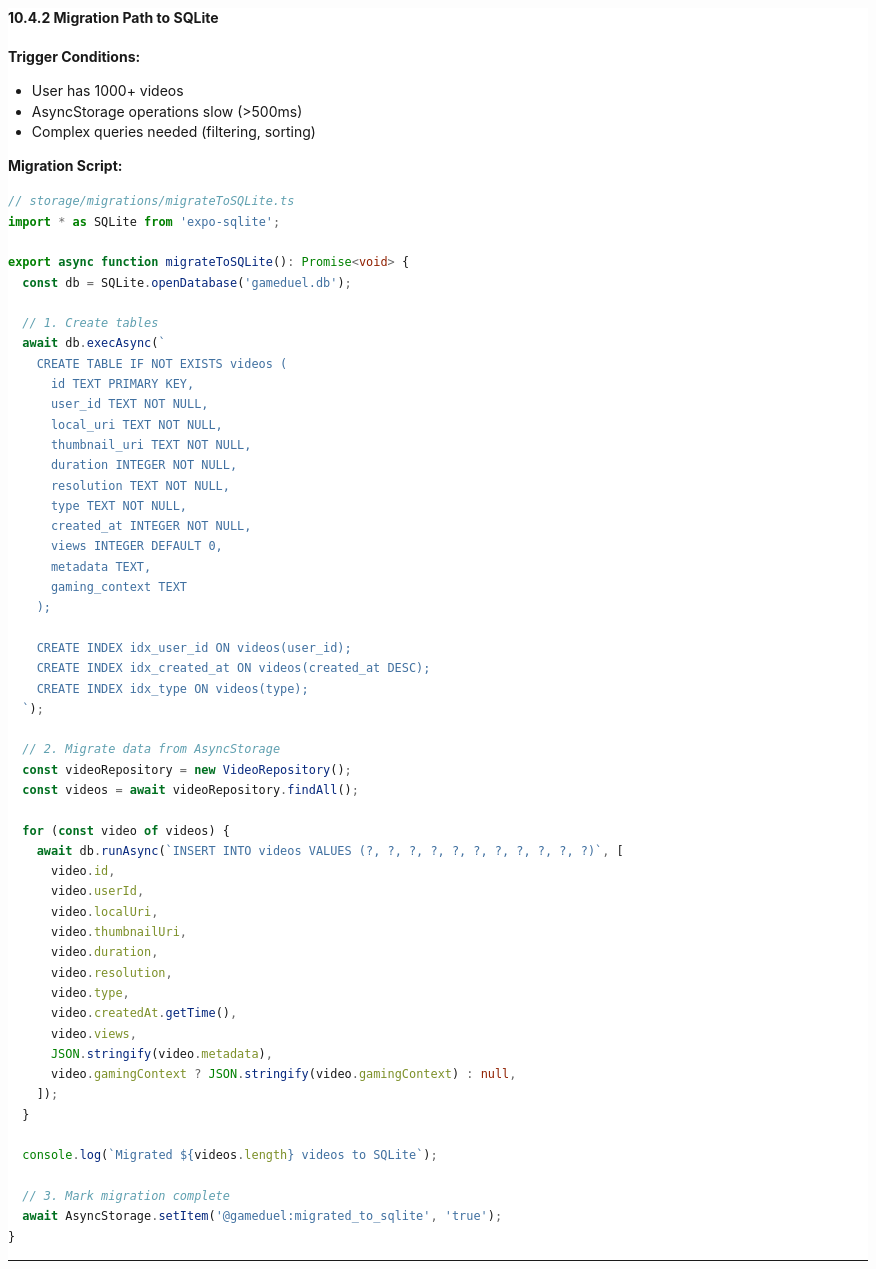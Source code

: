 #### 10.4.2 Migration Path to SQLite

**Trigger Conditions:**

- User has 1000+ videos
- AsyncStorage operations slow (>500ms)
- Complex queries needed (filtering, sorting)

**Migration Script:**

```typescript
// storage/migrations/migrateToSQLite.ts
import * as SQLite from 'expo-sqlite';

export async function migrateToSQLite(): Promise<void> {
  const db = SQLite.openDatabase('gameduel.db');

  // 1. Create tables
  await db.execAsync(`
    CREATE TABLE IF NOT EXISTS videos (
      id TEXT PRIMARY KEY,
      user_id TEXT NOT NULL,
      local_uri TEXT NOT NULL,
      thumbnail_uri TEXT NOT NULL,
      duration INTEGER NOT NULL,
      resolution TEXT NOT NULL,
      type TEXT NOT NULL,
      created_at INTEGER NOT NULL,
      views INTEGER DEFAULT 0,
      metadata TEXT,
      gaming_context TEXT
    );
    
    CREATE INDEX idx_user_id ON videos(user_id);
    CREATE INDEX idx_created_at ON videos(created_at DESC);
    CREATE INDEX idx_type ON videos(type);
  `);

  // 2. Migrate data from AsyncStorage
  const videoRepository = new VideoRepository();
  const videos = await videoRepository.findAll();

  for (const video of videos) {
    await db.runAsync(`INSERT INTO videos VALUES (?, ?, ?, ?, ?, ?, ?, ?, ?, ?, ?)`, [
      video.id,
      video.userId,
      video.localUri,
      video.thumbnailUri,
      video.duration,
      video.resolution,
      video.type,
      video.createdAt.getTime(),
      video.views,
      JSON.stringify(video.metadata),
      video.gamingContext ? JSON.stringify(video.gamingContext) : null,
    ]);
  }

  console.log(`Migrated ${videos.length} videos to SQLite`);

  // 3. Mark migration complete
  await AsyncStorage.setItem('@gameduel:migrated_to_sqlite', 'true');
}
```

---